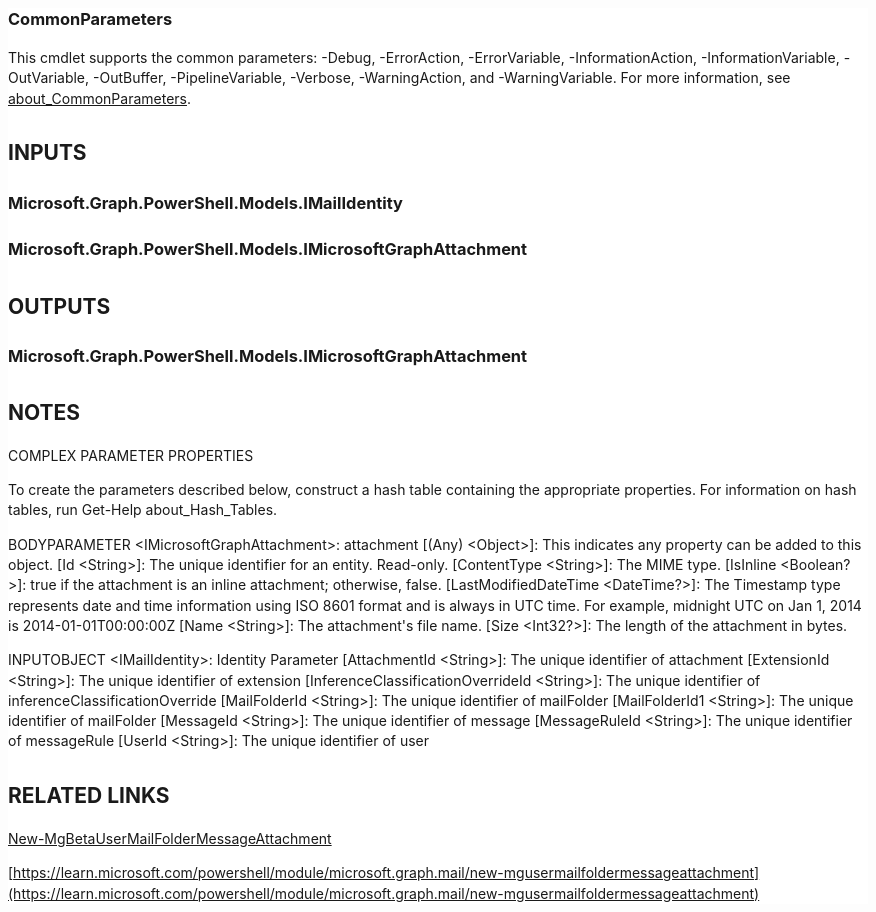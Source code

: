 ### CommonParameters
This cmdlet supports the common parameters: -Debug, -ErrorAction, -ErrorVariable, -InformationAction, -InformationVariable, -OutVariable, -OutBuffer, -PipelineVariable, -Verbose, -WarningAction, and -WarningVariable. For more information, see [about_CommonParameters](http://go.microsoft.com/fwlink/?LinkID=113216).

## INPUTS

### Microsoft.Graph.PowerShell.Models.IMailIdentity
### Microsoft.Graph.PowerShell.Models.IMicrosoftGraphAttachment
## OUTPUTS

### Microsoft.Graph.PowerShell.Models.IMicrosoftGraphAttachment
## NOTES
COMPLEX PARAMETER PROPERTIES

To create the parameters described below, construct a hash table containing the appropriate properties.
For information on hash tables, run Get-Help about_Hash_Tables.

BODYPARAMETER \<IMicrosoftGraphAttachment\>: attachment
  \[(Any) \<Object\>\]: This indicates any property can be added to this object.
  \[Id \<String\>\]: The unique identifier for an entity.
Read-only.
  \[ContentType \<String\>\]: The MIME type.
  \[IsInline \<Boolean?\>\]: true if the attachment is an inline attachment; otherwise, false.
  \[LastModifiedDateTime \<DateTime?\>\]: The Timestamp type represents date and time information using ISO 8601 format and is always in UTC time.
For example, midnight UTC on Jan 1, 2014 is 2014-01-01T00:00:00Z
  \[Name \<String\>\]: The attachment's file name.
  \[Size \<Int32?\>\]: The length of the attachment in bytes.

INPUTOBJECT \<IMailIdentity\>: Identity Parameter
  \[AttachmentId \<String\>\]: The unique identifier of attachment
  \[ExtensionId \<String\>\]: The unique identifier of extension
  \[InferenceClassificationOverrideId \<String\>\]: The unique identifier of inferenceClassificationOverride
  \[MailFolderId \<String\>\]: The unique identifier of mailFolder
  \[MailFolderId1 \<String\>\]: The unique identifier of mailFolder
  \[MessageId \<String\>\]: The unique identifier of message
  \[MessageRuleId \<String\>\]: The unique identifier of messageRule
  \[UserId \<String\>\]: The unique identifier of user

## RELATED LINKS
[New-MgBetaUserMailFolderMessageAttachment](/powershell/module/Microsoft.Graph.Beta.Mail/New-MgBetaUserMailFolderMessageAttachment?view=graph-powershell-beta)

[https://learn.microsoft.com/powershell/module/microsoft.graph.mail/new-mgusermailfoldermessageattachment](https://learn.microsoft.com/powershell/module/microsoft.graph.mail/new-mgusermailfoldermessageattachment)

